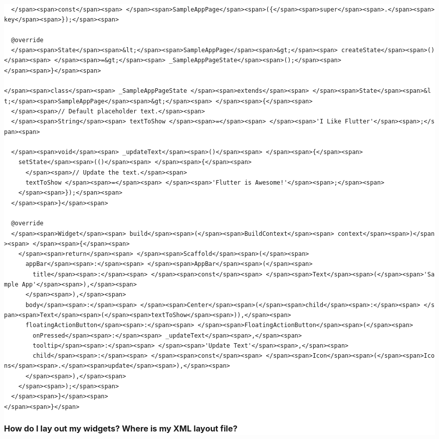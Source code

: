 ```
  </span><span>const</span><span> </span><span>SampleAppPage</span><span>({</span><span>super</span><span>.</span><span>key</span><span>});</span><span>

  @override
  </span><span>State</span><span>&lt;</span><span>SampleAppPage</span><span>&gt;</span><span> createState</span><span>()</span><span> </span><span>=&gt;</span><span> _SampleAppPageState</span><span>();</span><span>
</span><span>}</span><span>

</span><span>class</span><span> _SampleAppPageState </span><span>extends</span><span> </span><span>State</span><span>&lt;</span><span>SampleAppPage</span><span>&gt;</span><span> </span><span>{</span><span>
  </span><span>// Default placeholder text.</span><span>
  </span><span>String</span><span> textToShow </span><span>=</span><span> </span><span>'I Like Flutter'</span><span>;</span><span>

  </span><span>void</span><span> _updateText</span><span>()</span><span> </span><span>{</span><span>
    setState</span><span>(()</span><span> </span><span>{</span><span>
      </span><span>// Update the text.</span><span>
      textToShow </span><span>=</span><span> </span><span>'Flutter is Awesome!'</span><span>;</span><span>
    </span><span>});</span><span>
  </span><span>}</span><span>

  @override
  </span><span>Widget</span><span> build</span><span>(</span><span>BuildContext</span><span> context</span><span>)</span><span> </span><span>{</span><span>
    </span><span>return</span><span> </span><span>Scaffold</span><span>(</span><span>
      appBar</span><span>:</span><span> </span><span>AppBar</span><span>(</span><span>
        title</span><span>:</span><span> </span><span>const</span><span> </span><span>Text</span><span>(</span><span>'Sample App'</span><span>),</span><span>
      </span><span>),</span><span>
      body</span><span>:</span><span> </span><span>Center</span><span>(</span><span>child</span><span>:</span><span> </span><span>Text</span><span>(</span><span>textToShow</span><span>)),</span><span>
      floatingActionButton</span><span>:</span><span> </span><span>FloatingActionButton</span><span>(</span><span>
        onPressed</span><span>:</span><span> _updateText</span><span>,</span><span>
        tooltip</span><span>:</span><span> </span><span>'Update Text'</span><span>,</span><span>
        child</span><span>:</span><span> </span><span>const</span><span> </span><span>Icon</span><span>(</span><span>Icons</span><span>.</span><span>update</span><span>),</span><span>
      </span><span>),</span><span>
    </span><span>);</span><span>
  </span><span>}</span><span>
</span><span>}</span>
```

### How do I lay out my widgets? Where is my XML layout file?
